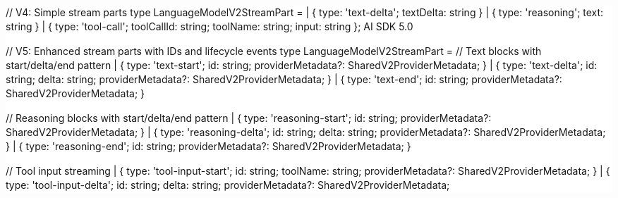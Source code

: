 // V4: Simple stream parts
type LanguageModelV2StreamPart =
  | { type: 'text-delta'; textDelta: string }
  | { type: 'reasoning'; text: string }
  | { type: 'tool-call'; toolCallId: string; toolName: string; input: string };
AI SDK 5.0

// V5: Enhanced stream parts with IDs and lifecycle events
type LanguageModelV2StreamPart =
  // Text blocks with start/delta/end pattern
  | {
      type: 'text-start';
      id: string;
      providerMetadata?: SharedV2ProviderMetadata;
    }
  | {
      type: 'text-delta';
      id: string;
      delta: string;
      providerMetadata?: SharedV2ProviderMetadata;
    }
  | {
      type: 'text-end';
      id: string;
      providerMetadata?: SharedV2ProviderMetadata;
    }

  // Reasoning blocks with start/delta/end pattern
  | {
      type: 'reasoning-start';
      id: string;
      providerMetadata?: SharedV2ProviderMetadata;
    }
  | {
      type: 'reasoning-delta';
      id: string;
      delta: string;
      providerMetadata?: SharedV2ProviderMetadata;
    }
  | {
      type: 'reasoning-end';
      id: string;
      providerMetadata?: SharedV2ProviderMetadata;
    }

  // Tool input streaming
  | {
      type: 'tool-input-start';
      id: string;
      toolName: string;
      providerMetadata?: SharedV2ProviderMetadata;
    }
  | {
      type: 'tool-input-delta';
      id: string;
      delta: string;
      providerMetadata?: SharedV2ProviderMetadata;